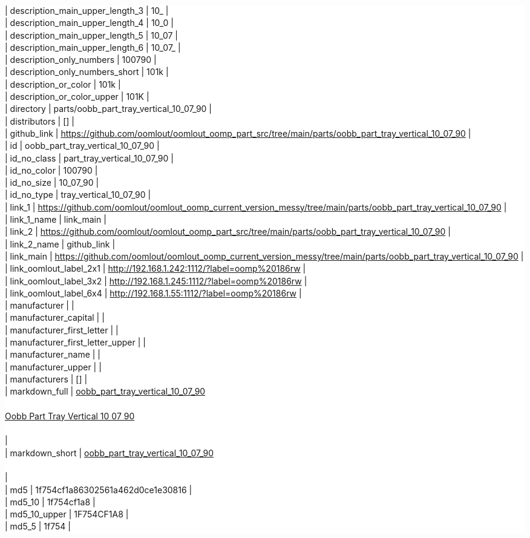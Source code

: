 | description_main_upper_length_3 | 10_ |  
| description_main_upper_length_4 | 10_0 |  
| description_main_upper_length_5 | 10_07 |  
| description_main_upper_length_6 | 10_07_ |  
| description_only_numbers | 100790 |  
| description_only_numbers_short | 101k |  
| description_or_color | 101k |  
| description_or_color_upper | 101K |  
| directory | parts/oobb_part_tray_vertical_10_07_90 |  
| distributors | [] |  
| github_link | https://github.com/oomlout/oomlout_oomp_part_src/tree/main/parts/oobb_part_tray_vertical_10_07_90 |  
| id | oobb_part_tray_vertical_10_07_90 |  
| id_no_class | part_tray_vertical_10_07_90 |  
| id_no_color | 100790 |  
| id_no_size | 10_07_90 |  
| id_no_type | tray_vertical_10_07_90 |  
| link_1 | https://github.com/oomlout/oomlout_oomp_current_version_messy/tree/main/parts/oobb_part_tray_vertical_10_07_90 |  
| link_1_name | link_main |  
| link_2 | https://github.com/oomlout/oomlout_oomp_part_src/tree/main/parts/oobb_part_tray_vertical_10_07_90 |  
| link_2_name | github_link |  
| link_main | https://github.com/oomlout/oomlout_oomp_current_version_messy/tree/main/parts/oobb_part_tray_vertical_10_07_90 |  
| link_oomlout_label_2x1 | http://192.168.1.242:1112/?label=oomp%20186rw |  
| link_oomlout_label_3x2 | http://192.168.1.245:1112/?label=oomp%20186rw |  
| link_oomlout_label_6x4 | http://192.168.1.55:1112/?label=oomp%20186rw |  
| manufacturer |  |  
| manufacturer_capital |  |  
| manufacturer_first_letter |  |  
| manufacturer_first_letter_upper |  |  
| manufacturer_name |  |  
| manufacturer_upper |  |  
| manufacturers | [] |  
| markdown_full | [oobb_part_tray_vertical_10_07_90](https://github.com/oomlout/oomlout_oomp_current_version_messy/tree/main/parts/oobb_part_tray_vertical_10_07_90)<br>[](https://github.com/oomlout/oomlout_oomp_current_version_messy/tree/main/parts/oobb_part_tray_vertical_10_07_90)<br>[Oobb Part Tray Vertical 10 07 90](https://github.com/oomlout/oomlout_oomp_current_version_messy/tree/main/parts/oobb_part_tray_vertical_10_07_90)<br><br> |  
| markdown_short | [oobb_part_tray_vertical_10_07_90](https://github.com/oomlout/oomlout_oomp_current_version_messy/tree/main/parts/oobb_part_tray_vertical_10_07_90)<br><br> |  
| md5 | 1f754cf1a86302561a462d0ce1e30816 |  
| md5_10 | 1f754cf1a8 |  
| md5_10_upper | 1F754CF1A8 |  
| md5_5 | 1f754 |  